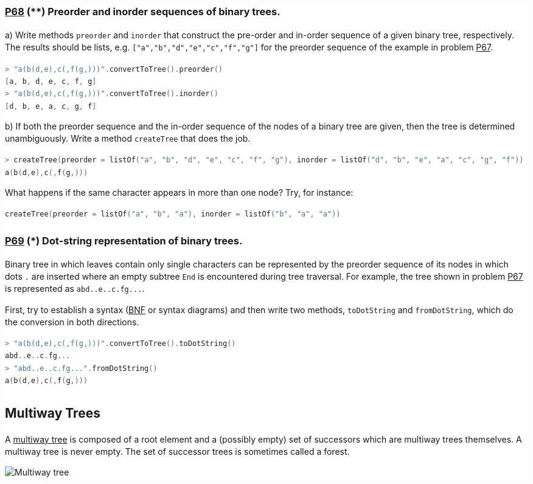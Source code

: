 ### [P68][] (**) Preorder and inorder sequences of binary trees.
a) Write methods ``preorder`` and ``inorder`` that construct the pre-order and in-order sequence of a given binary tree, respectively. 
The results should be lists, e.g. ``["a","b","d","e","c","f","g"]`` for the preorder sequence of the example in problem 
[P67](#p67--a-string-representation-of-binary-trees).
``` kotlin
> "a(b(d,e),c(,f(g,)))".convertToTree().preorder()
[a, b, d, e, c, f, g]
> "a(b(d,e),c(,f(g,)))".convertToTree().inorder()
[d, b, e, a, c, g, f]
```
b) If both the preorder sequence and the in-order sequence of the nodes of a binary tree are given, 
then the tree is determined unambiguously. Write a method ``createTree`` that does the job.
``` kotlin
> createTree(preorder = listOf("a", "b", "d", "e", "c", "f", "g"), inorder = listOf("d", "b", "e", "a", "c", "g", "f"))
a(b(d,e),c(,f(g,)))
```
What happens if the same character appears in more than one node? Try, for instance: 
``` kotlin
createTree(preorder = listOf("a", "b", "a"), inorder = listOf("b", "a", "a"))
```

### [P69][] (*) Dot-string representation of binary trees.
Binary tree in which leaves contain only single characters can be represented by the preorder sequence of its nodes 
in which dots ``.`` are inserted where an empty subtree ``End`` is encountered during tree traversal. 
For example, the tree shown in problem [P67](#p67--a-string-representation-of-binary-trees) is represented as ``abd..e..c.fg...``.

First, try to establish a syntax ([BNF](https://en.wikipedia.org/wiki/Backus%E2%80%93Naur_Form) or syntax diagrams) 
and then write two methods, ``toDotString`` and ``fromDotString``, which do the conversion in both directions.
``` kotlin
> "a(b(d,e),c(,f(g,)))".convertToTree().toDotString()
abd..e..c.fg...
> "abd..e..c.fg...".fromDotString()
a(b(d,e),c(,f(g,)))
```


## Multiway Trees

A [multiway tree](https://en.wikipedia.org/wiki/List_of_data_structures#Multiway_trees) 
is composed of a root element and a (possibly empty) set of successors which are multiway trees themselves. 
A multiway tree is never empty. The set of successor trees is sometimes called a forest.

![Multiway tree][multiway-tree]


[P01]: https://github.com/dkandalov/kotlin-99/blob/master/src/test/kotlin/org/kotlin99/lists/P01.kt
[P02]: https://github.com/dkandalov/kotlin-99/blob/master/src/test/kotlin/org/kotlin99/lists/P02.kt
[P03]: https://github.com/dkandalov/kotlin-99/blob/master/src/test/kotlin/org/kotlin99/lists/P03.kt
[P04]: https://github.com/dkandalov/kotlin-99/blob/master/src/test/kotlin/org/kotlin99/lists/P04.kt
[P05]: https://github.com/dkandalov/kotlin-99/blob/master/src/test/kotlin/org/kotlin99/lists/P05.kt
[P06]: https://github.com/dkandalov/kotlin-99/blob/master/src/test/kotlin/org/kotlin99/lists/P06.kt
[P07]: https://github.com/dkandalov/kotlin-99/blob/master/src/test/kotlin/org/kotlin99/lists/P07.kt
[P08]: https://github.com/dkandalov/kotlin-99/blob/master/src/test/kotlin/org/kotlin99/lists/P08.kt
[P09]: https://github.com/dkandalov/kotlin-99/blob/master/src/test/kotlin/org/kotlin99/lists/P09.kt
[P10]: https://github.com/dkandalov/kotlin-99/blob/master/src/test/kotlin/org/kotlin99/lists/P10.kt
[P11]: https://github.com/dkandalov/kotlin-99/blob/master/src/test/kotlin/org/kotlin99/lists/P11.kt
[P12]: https://github.com/dkandalov/kotlin-99/blob/master/src/test/kotlin/org/kotlin99/lists/P12.kt
[P13]: https://github.com/dkandalov/kotlin-99/blob/master/src/test/kotlin/org/kotlin99/lists/P13.kt
[P14]: https://github.com/dkandalov/kotlin-99/blob/master/src/test/kotlin/org/kotlin99/lists/P14.kt
[P15]: https://github.com/dkandalov/kotlin-99/blob/master/src/test/kotlin/org/kotlin99/lists/P15.kt
[P16]: https://github.com/dkandalov/kotlin-99/blob/master/src/test/kotlin/org/kotlin99/lists/P16.kt
[P17]: https://github.com/dkandalov/kotlin-99/blob/master/src/test/kotlin/org/kotlin99/lists/P17.kt
[P18]: https://github.com/dkandalov/kotlin-99/blob/master/src/test/kotlin/org/kotlin99/lists/P18.kt
[P19]: https://github.com/dkandalov/kotlin-99/blob/master/src/test/kotlin/org/kotlin99/lists/P19.kt
[P20]: https://github.com/dkandalov/kotlin-99/blob/master/src/test/kotlin/org/kotlin99/lists/P20.kt
[P21]: https://github.com/dkandalov/kotlin-99/blob/master/src/test/kotlin/org/kotlin99/lists/P21.kt
[P22]: https://github.com/dkandalov/kotlin-99/blob/master/src/test/kotlin/org/kotlin99/lists/P22.kt
[P23]: https://github.com/dkandalov/kotlin-99/blob/master/src/test/kotlin/org/kotlin99/lists/P23.kt
[P24]: https://github.com/dkandalov/kotlin-99/blob/master/src/test/kotlin/org/kotlin99/lists/P24.kt
[P25]: https://github.com/dkandalov/kotlin-99/blob/master/src/test/kotlin/org/kotlin99/lists/P25.kt
[P26]: https://github.com/dkandalov/kotlin-99/blob/master/src/test/kotlin/org/kotlin99/lists/P26.kt
[P27]: https://github.com/dkandalov/kotlin-99/blob/master/src/test/kotlin/org/kotlin99/lists/P27.kt
[P28]: https://github.com/dkandalov/kotlin-99/blob/master/src/test/kotlin/org/kotlin99/lists/P28.kt
[P31]: https://github.com/dkandalov/kotlin-99/blob/master/src/test/kotlin/org/kotlin99/arithmetic/P31.kt
[P32]: https://github.com/dkandalov/kotlin-99/blob/master/src/test/kotlin/org/kotlin99/arithmetic/P32.kt
[P33]: https://github.com/dkandalov/kotlin-99/blob/master/src/test/kotlin/org/kotlin99/arithmetic/P33.kt
[P34]: https://github.com/dkandalov/kotlin-99/blob/master/src/test/kotlin/org/kotlin99/arithmetic/P34.kt
[P35]: https://github.com/dkandalov/kotlin-99/blob/master/src/test/kotlin/org/kotlin99/arithmetic/P35.kt
[P36]: https://github.com/dkandalov/kotlin-99/blob/master/src/test/kotlin/org/kotlin99/arithmetic/P36.kt
[P37]: https://github.com/dkandalov/kotlin-99/blob/master/src/test/kotlin/org/kotlin99/arithmetic/P37.kt
[P38]: https://github.com/dkandalov/kotlin-99/blob/master/src/test/kotlin/org/kotlin99/arithmetic/P38.kt
[P39]: https://github.com/dkandalov/kotlin-99/blob/master/src/test/kotlin/org/kotlin99/arithmetic/P39.kt
[P40]: https://github.com/dkandalov/kotlin-99/blob/master/src/test/kotlin/org/kotlin99/arithmetic/P40.kt
[P41]: https://github.com/dkandalov/kotlin-99/blob/master/src/test/kotlin/org/kotlin99/arithmetic/P41.kt
[P46]: https://github.com/dkandalov/kotlin-99/blob/master/src/test/kotlin/org/kotlin99/logic/P46.kt
[P48]: https://github.com/dkandalov/kotlin-99/blob/master/src/test/kotlin/org/kotlin99/logic/P48.kt
[P49]: https://github.com/dkandalov/kotlin-99/blob/master/src/test/kotlin/org/kotlin99/logic/P49.kt
[P50]: https://github.com/dkandalov/kotlin-99/blob/master/src/test/kotlin/org/kotlin99/logic/P50.kt
[P55]: https://github.com/dkandalov/kotlin-99/blob/master/src/test/kotlin/org/kotlin99/binarytrees/P55.kt
[P56]: https://github.com/dkandalov/kotlin-99/blob/master/src/test/kotlin/org/kotlin99/binarytrees/P56.kt
[P57]: https://github.com/dkandalov/kotlin-99/blob/master/src/test/kotlin/org/kotlin99/binarytrees/P57.kt
[P58]: https://github.com/dkandalov/kotlin-99/blob/master/src/test/kotlin/org/kotlin99/binarytrees/P58.kt
[P59]: https://github.com/dkandalov/kotlin-99/blob/master/src/test/kotlin/org/kotlin99/binarytrees/P59.kt
[P60]: https://github.com/dkandalov/kotlin-99/blob/master/src/test/kotlin/org/kotlin99/binarytrees/P60.kt
[P61]: https://github.com/dkandalov/kotlin-99/blob/master/src/test/kotlin/org/kotlin99/binarytrees/P61.kt
[P62]: https://github.com/dkandalov/kotlin-99/blob/master/src/test/kotlin/org/kotlin99/binarytrees/P62.kt
[P63]: https://github.com/dkandalov/kotlin-99/blob/master/src/test/kotlin/org/kotlin99/binarytrees/P63.kt
[P64]: https://github.com/dkandalov/kotlin-99/blob/master/src/test/kotlin/org/kotlin99/binarytrees/P64.kt
[P65]: https://github.com/dkandalov/kotlin-99/blob/master/src/test/kotlin/org/kotlin99/binarytrees/P65.kt
[P66]: https://github.com/dkandalov/kotlin-99/blob/master/src/test/kotlin/org/kotlin99/binarytrees/P66.kt
[P67]: https://github.com/dkandalov/kotlin-99/blob/master/src/test/kotlin/org/kotlin99/binarytrees/P67.kt
[P68]: https://github.com/dkandalov/kotlin-99/blob/master/src/test/kotlin/org/kotlin99/binarytrees/P68.kt
[P69]: https://github.com/dkandalov/kotlin-99/blob/master/src/test/kotlin/org/kotlin99/binarytrees/P69.kt
[P70A]: https://github.com/dkandalov/kotlin-99/blob/master/src/test/kotlin/org/kotlin99/multiwaytrees/P70A.kt
[P70B]: https://github.com/dkandalov/kotlin-99/blob/master/src/test/kotlin/org/kotlin99/multiwaytrees/P70B.kt
[P71]: https://github.com/dkandalov/kotlin-99/blob/master/src/test/kotlin/org/kotlin99/multiwaytrees/P71.kt
[P72]: https://github.com/dkandalov/kotlin-99/blob/master/src/test/kotlin/org/kotlin99/multiwaytrees/P72.kt
[P73]: https://github.com/dkandalov/kotlin-99/blob/master/src/test/kotlin/org/kotlin99/multiwaytrees/P73.kt
[P80]: https://github.com/dkandalov/kotlin-99/blob/master/src/test/kotlin/org/kotlin99/graphs/P80.kt
[P81]: https://github.com/dkandalov/kotlin-99/blob/master/src/test/kotlin/org/kotlin99/graphs/P81.kt
[P82]: https://github.com/dkandalov/kotlin-99/blob/master/src/test/kotlin/org/kotlin99/graphs/P82.kt
[P83]: https://github.com/dkandalov/kotlin-99/blob/master/src/test/kotlin/org/kotlin99/graphs/P83.kt
[P84]: https://github.com/dkandalov/kotlin-99/blob/master/src/test/kotlin/org/kotlin99/graphs/P84.kt
[P85]: https://github.com/dkandalov/kotlin-99/blob/master/src/test/kotlin/org/kotlin99/graphs/P85.kt
[P86]: https://github.com/dkandalov/kotlin-99/blob/master/src/test/kotlin/org/kotlin99/graphs/P86.kt
[P87]: https://github.com/dkandalov/kotlin-99/blob/master/src/test/kotlin/org/kotlin99/graphs/P87.kt
[P88]: https://github.com/dkandalov/kotlin-99/blob/master/src/test/kotlin/org/kotlin99/graphs/P88.kt
[P89]: https://github.com/dkandalov/kotlin-99/blob/master/src/test/kotlin/org/kotlin99/graphs/P89.kt
[P90]: https://github.com/dkandalov/kotlin-99/blob/master/src/test/kotlin/org/kotlin99/misc/P90.kt
[P91]: https://github.com/dkandalov/kotlin-99/blob/master/src/test/kotlin/org/kotlin99/misc/P91.kt
[P92]: https://github.com/dkandalov/kotlin-99/blob/master/src/test/kotlin/org/kotlin99/misc/P92.kt
[P93]: https://github.com/dkandalov/kotlin-99/blob/master/src/test/kotlin/org/kotlin99/misc/P93.kt
[P94]: https://github.com/dkandalov/kotlin-99/blob/master/src/test/kotlin/org/kotlin99/misc/P94.kt
[P95]: https://github.com/dkandalov/kotlin-99/blob/master/src/test/kotlin/org/kotlin99/misc/P95.kt
[P96]: https://github.com/dkandalov/kotlin-99/blob/master/src/test/kotlin/org/kotlin99/misc/P96.kt
[P97]: https://github.com/dkandalov/kotlin-99/blob/master/src/test/kotlin/org/kotlin99/misc/P97.kt
[P98]: https://github.com/dkandalov/kotlin-99/blob/master/src/test/kotlin/org/kotlin99/misc/P98.kt
[P99]: https://github.com/dkandalov/kotlin-99/blob/master/src/test/kotlin/org/kotlin99/misc/P99.kt
[P100]: https://github.com/dkandalov/kotlin-99/blob/master/src/test/kotlin/org/kotlin99/misc/P100.kt
[binary-tree]: https://raw.githubusercontent.com/dkandalov/kotlin-99/master/images/p67.gif "Binary tree"
[P64-layout]: https://raw.githubusercontent.com/dkandalov/kotlin-99/master/images/p64.gif
[P65-layout]: https://raw.githubusercontent.com/dkandalov/kotlin-99/master/images/p65.gif
[P66-layout]: https://raw.githubusercontent.com/dkandalov/kotlin-99/master/images/p66.gif
[P67-tree]: https://raw.githubusercontent.com/dkandalov/kotlin-99/master/images/p67.gif
[multiway-tree]: https://raw.githubusercontent.com/dkandalov/kotlin-99/master/images/p70.gif
[P73-s-expr]: https://raw.githubusercontent.com/dkandalov/kotlin-99/master/images/p73.png
[undirected-graph]: https://raw.githubusercontent.com/dkandalov/kotlin-99/master/images/graph1.gif
[directed-graph]: https://raw.githubusercontent.com/dkandalov/kotlin-99/master/images/graph2.gif
[directed-labeled-graph]: https://raw.githubusercontent.com/dkandalov/kotlin-99/master/images/graph3.gif
[P83-graph]: https://raw.githubusercontent.com/dkandalov/kotlin-99/master/images/p83.gif
[P84-graph]: https://raw.githubusercontent.com/dkandalov/kotlin-99/master/images/p84.gif
[P92-tree1]: https://raw.githubusercontent.com/dkandalov/kotlin-99/master/images/p92a.gif
[P92-tree2]: https://raw.githubusercontent.com/dkandalov/kotlin-99/master/images/p92b.gif
[P99-crossword]: https://raw.githubusercontent.com/dkandalov/kotlin-99/master/images/p99.gif
[P99a.dat]: https://raw.githubusercontent.com/dkandalov/kotlin-99/master/data/p99a.dat
[P99b.dat]: https://raw.githubusercontent.com/dkandalov/kotlin-99/master/data/p99b.dat
[P99c.dat]: https://raw.githubusercontent.com/dkandalov/kotlin-99/master/data/p99c.dat
[P99d.dat]: https://raw.githubusercontent.com/dkandalov/kotlin-99/master/data/p99d.dat
[Kotlin]: http://kotlinlang.org